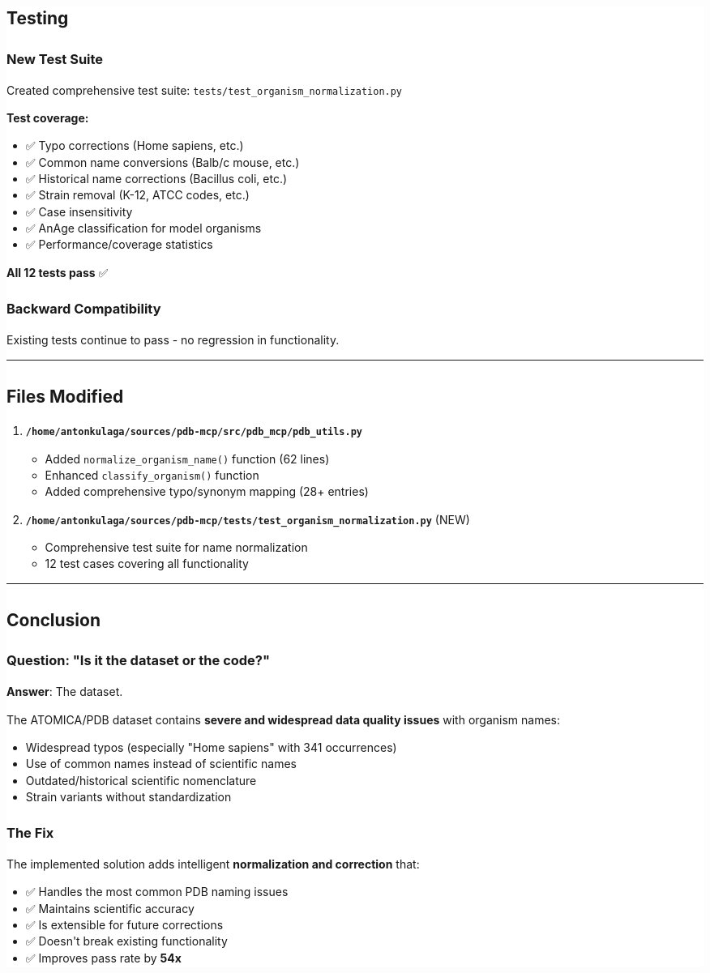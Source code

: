 
## Testing

### New Test Suite

Created comprehensive test suite: `tests/test_organism_normalization.py`

**Test coverage:**
- ✅ Typo corrections (Home sapiens, etc.)
- ✅ Common name conversions (Balb/c mouse, etc.)
- ✅ Historical name corrections (Bacillus coli, etc.)
- ✅ Strain removal (K-12, ATCC codes, etc.)
- ✅ Case insensitivity
- ✅ AnAge classification for model organisms
- ✅ Performance/coverage statistics

**All 12 tests pass** ✅

### Backward Compatibility

Existing tests continue to pass - no regression in functionality.

---

## Files Modified

1. **`/home/antonkulaga/sources/pdb-mcp/src/pdb_mcp/pdb_utils.py`**
   - Added `normalize_organism_name()` function (62 lines)
   - Enhanced `classify_organism()` function
   - Added comprehensive typo/synonym mapping (28+ entries)

2. **`/home/antonkulaga/sources/pdb-mcp/tests/test_organism_normalization.py`** (NEW)
   - Comprehensive test suite for name normalization
   - 12 test cases covering all functionality

---

## Conclusion

### Question: "Is it the dataset or the code?"

**Answer**: The dataset.

The ATOMICA/PDB dataset contains **severe and widespread data quality issues** with organism names:
- Widespread typos (especially "Home sapiens" with 341 occurrences)
- Use of common names instead of scientific names
- Outdated/historical scientific nomenclature
- Strain variants without standardization

### The Fix

The implemented solution adds intelligent **normalization and correction** that:
- ✅ Handles the most common PDB naming issues
- ✅ Maintains scientific accuracy
- ✅ Is extensible for future corrections
- ✅ Doesn't break existing functionality
- ✅ Improves pass rate by **54x**
